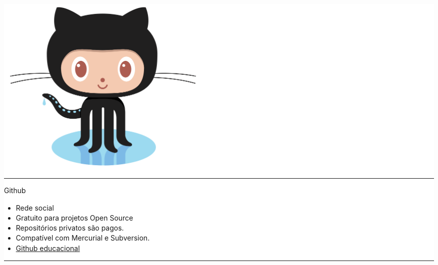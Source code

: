 <img src="images/figure-15.png" height="330" />

---



Github

<ul>
    <li class="fragment">Rede social</li>
    <li class="fragment">Gratuito para projetos Open Source</li>
    <li class="fragment">Repositórios privatos são pagos.</li>
    <li class="fragment">Compatível com Mercurial e Subversion.</li>
    <li class="fragment">
        <a href="https://education.github.com/pack" target="_blank">
            Github educacional
        </a>
    </li>
</ul>

---